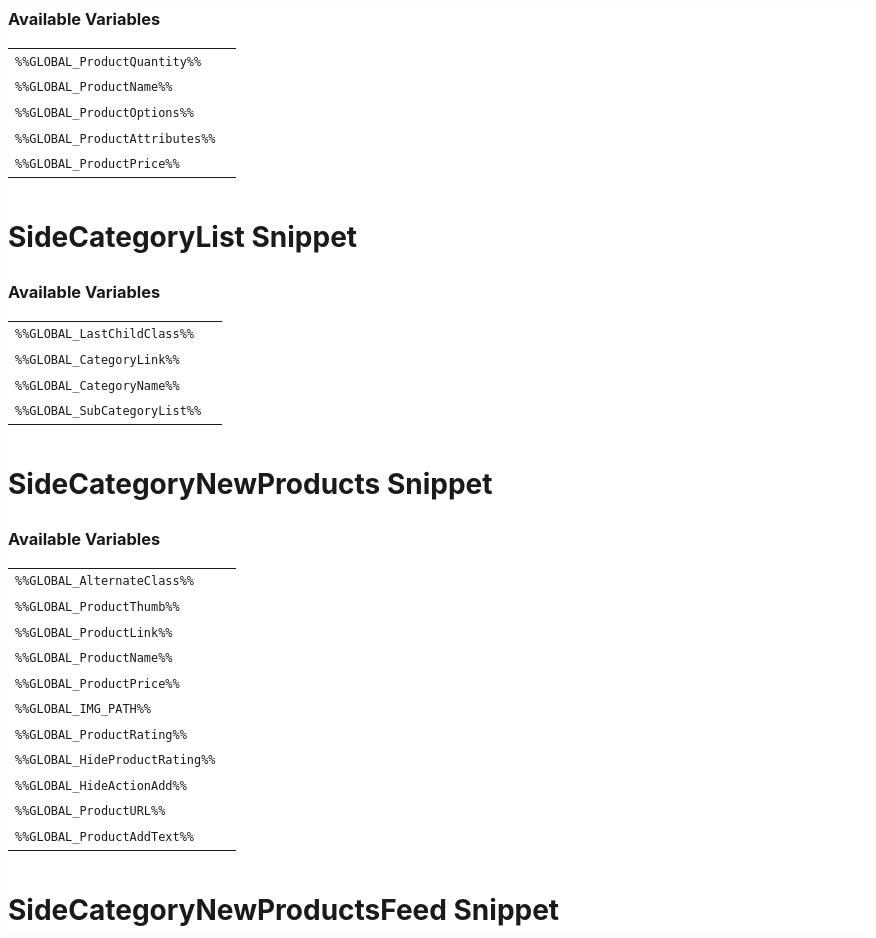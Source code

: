 ### Available Variables
|||
|---|---|
| `%%GLOBAL_ProductQuantity%%` |
| `%%GLOBAL_ProductName%%` |
| `%%GLOBAL_ProductOptions%%` |
| `%%GLOBAL_ProductAttributes%%` |
| `%%GLOBAL_ProductPrice%%` |
# SideCategoryList Snippet

### Available Variables
|||
|---|---|
| `%%GLOBAL_LastChildClass%%` |
| `%%GLOBAL_CategoryLink%%` |
| `%%GLOBAL_CategoryName%%` |
| `%%GLOBAL_SubCategoryList%%` |
# SideCategoryNewProducts Snippet

### Available Variables
|||
|---|---|
| `%%GLOBAL_AlternateClass%%` |
| `%%GLOBAL_ProductThumb%%` |
| `%%GLOBAL_ProductLink%%` |
| `%%GLOBAL_ProductName%%` |
| `%%GLOBAL_ProductPrice%%` |
| `%%GLOBAL_IMG_PATH%%` |
| `%%GLOBAL_ProductRating%%` |
| `%%GLOBAL_HideProductRating%%` |
| `%%GLOBAL_HideActionAdd%%` |
| `%%GLOBAL_ProductURL%%` |
| `%%GLOBAL_ProductAddText%%` |
# SideCategoryNewProductsFeed Snippet
